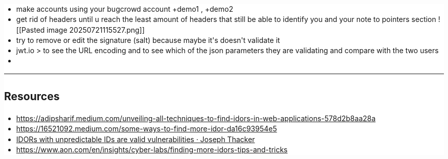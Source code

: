 - make accounts using your bugcrowd account +demo1 , +demo2
- get rid of headers until u reach the least amount of headers that still be able to identify you and your note to pointers section
  ![[Pasted image 20250721115527.png]]
- try to remove or edit the signature (salt) because maybe it's doesn't validate it
- jwt.io > to see the URL encoding and to see which of the json parameters they are validating and compare with the two users
- 
 
-----
## Resources
- https://adipsharif.medium.com/unveiling-all-techniques-to-find-idors-in-web-applications-578d2b8aa28a
- https://16521092.medium.com/some-ways-to-find-more-idor-da16c93954e5
- [IDORs with unpredictable IDs are valid vulnerabilities · Joseph Thacker](https://josephthacker.com/hacking/cybersecurity/2022/08/18/unpredictable-idors.html)
- https://www.aon.com/en/insights/cyber-labs/finding-more-idors-tips-and-tricks